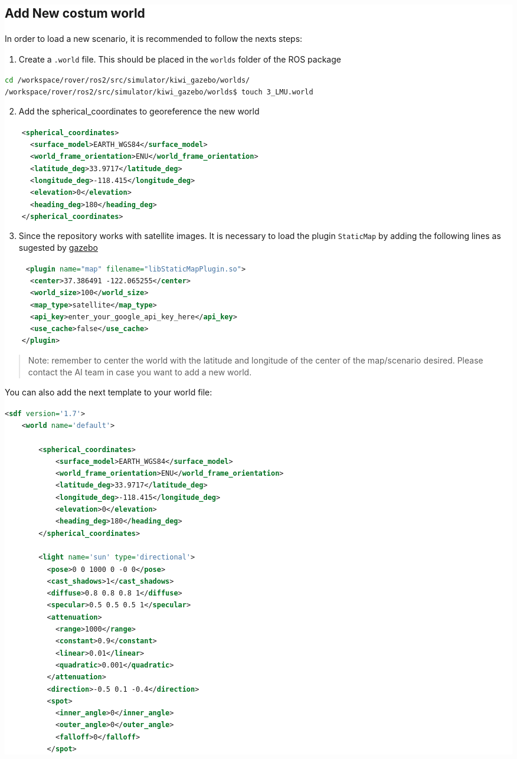 ## Add New costum world
In order to load a new scenario, it is recommended to follow the nexts steps:
1. Create a `.world` file. This should be placed in the  `worlds` folder of the ROS package
```sh
cd /workspace/rover/ros2/src/simulator/kiwi_gazebo/worlds/
/workspace/rover/ros2/src/simulator/kiwi_gazebo/worlds$ touch 3_LMU.world
```
2. Add the spherical_coordinates to georeference the new world
```xml
    <spherical_coordinates>
      <surface_model>EARTH_WGS84</surface_model>
      <world_frame_orientation>ENU</world_frame_orientation>
      <latitude_deg>33.9717</latitude_deg>
      <longitude_deg>-118.415</longitude_deg>
      <elevation>0</elevation>
      <heading_deg>180</heading_deg>
    </spherical_coordinates>
```
3. Since the repository works with satellite images. It is necessary to load the plugin `StaticMap` by adding the following lines as sugested by [gazebo](https://classic.gazebosim.org/tutorials?tut=static_map_plugin&cat=build_world)
```xml
     <plugin name="map" filename="libStaticMapPlugin.so">
      <center>37.386491 -122.065255</center>
      <world_size>100</world_size>
      <map_type>satellite</map_type>
      <api_key>enter_your_google_api_key_here</api_key>
      <use_cache>false</use_cache>
    </plugin>
```
> Note: remember to center the world with the latitude and longitude of the center of the map/scenario desired. Please contact the AI team in case you want to add a new world.

You can also add the next template to your world file: 

```xml
<sdf version='1.7'>
    <world name='default'>
        
        <spherical_coordinates>
            <surface_model>EARTH_WGS84</surface_model>
            <world_frame_orientation>ENU</world_frame_orientation>
            <latitude_deg>33.9717</latitude_deg>
            <longitude_deg>-118.415</longitude_deg>
            <elevation>0</elevation>
            <heading_deg>180</heading_deg>
        </spherical_coordinates>  
       
        <light name='sun' type='directional'>
          <pose>0 0 1000 0 -0 0</pose>
          <cast_shadows>1</cast_shadows>
          <diffuse>0.8 0.8 0.8 1</diffuse>
          <specular>0.5 0.5 0.5 1</specular>
          <attenuation>
            <range>1000</range>
            <constant>0.9</constant>
            <linear>0.01</linear>
            <quadratic>0.001</quadratic>
          </attenuation>
          <direction>-0.5 0.1 -0.4</direction>
          <spot>
            <inner_angle>0</inner_angle>
            <outer_angle>0</outer_angle>
            <falloff>0</falloff>
          </spot>
```